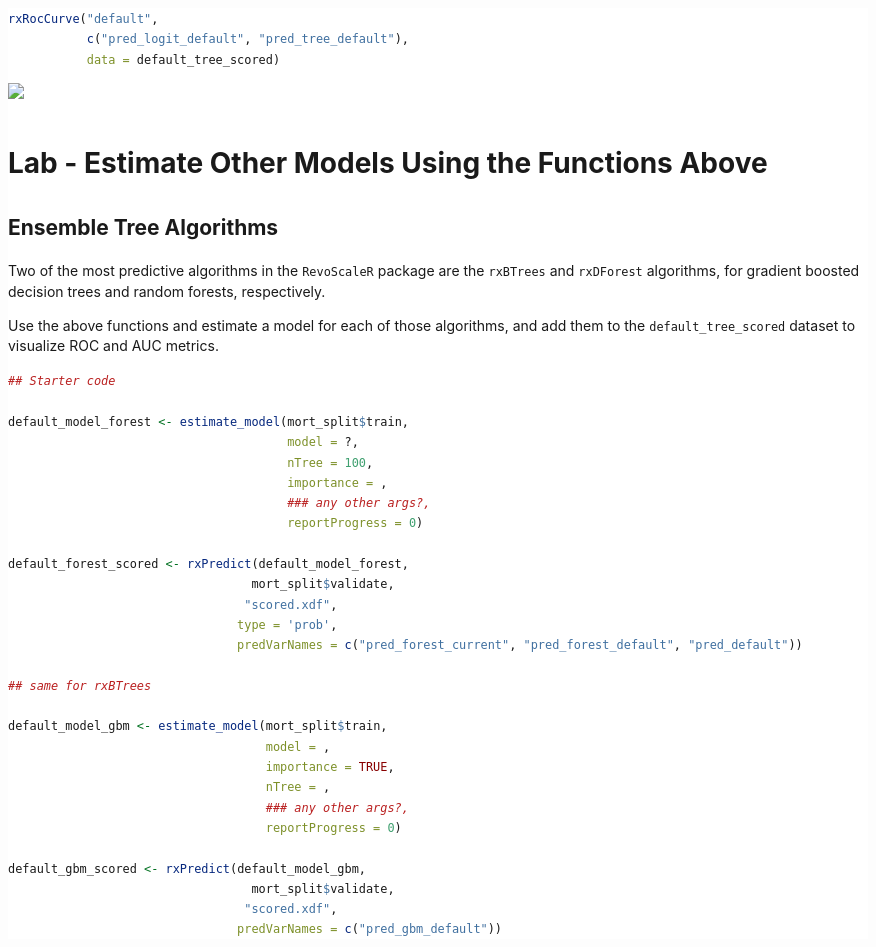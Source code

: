
```r
rxRocCurve("default",
           c("pred_logit_default", "pred_tree_default"),
           data = default_tree_scored)
```

![](/datadrive/LearnAnalytics-mr4ds-spark/mr4ds/Student-Resources/Handouts/3-modeling-scoring-rre/3-modeling-scoring-rre_files/figure-html/roc_multiple-1.png)

# Lab - Estimate Other Models Using the Functions Above

## Ensemble Tree Algorithms

Two of the most predictive algorithms in the `RevoScaleR` package are the `rxBTrees` and `rxDForest` algorithms, for gradient boosted decision trees and random forests, respectively.

Use the above functions and estimate a model for each of those algorithms, and add them to the `default_tree_scored` dataset to visualize ROC and AUC metrics.


```r
## Starter code

default_model_forest <- estimate_model(mort_split$train, 
                                       model = ?,
                                       nTree = 100,
                                       importance = ,
                                       ### any other args?,
                                       reportProgress = 0)

default_forest_scored <- rxPredict(default_model_forest,
                                  mort_split$validate,
                                 "scored.xdf", 
                                type = 'prob',
                                predVarNames = c("pred_forest_current", "pred_forest_default", "pred_default"))

## same for rxBTrees

default_model_gbm <- estimate_model(mort_split$train,
                                    model = ,
                                    importance = TRUE,
                                    nTree = ,
                                    ### any other args?,
                                    reportProgress = 0)

default_gbm_scored <- rxPredict(default_model_gbm,
                                  mort_split$validate,
                                 "scored.xdf",
                                predVarNames = c("pred_gbm_default"))
```

